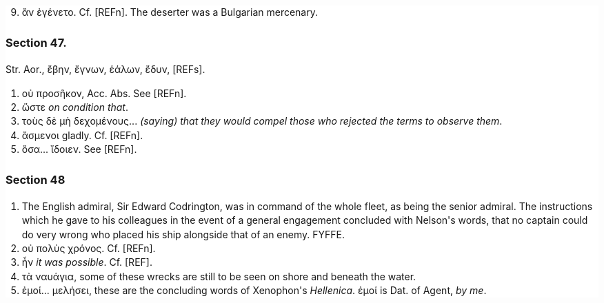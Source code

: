 9. ἂν ἐγένετο. Cf. [REFn]. The deserter was a Bulgarian mercenary.


### Section 47.

Str. Aor., ἔβην, ἔγνων, ἑάλων, ἔδυν, [REFs].

1. οὐ προσῆκον, Acc. Abs. See [REFn].
2. ὥστε *on condition that*.
3. τοὺς δὲ μὴ δεχομένους... *(saying) that they would compel those who rejected the terms to observe them*.
4. ἄσμενοι gladly. Cf. [REFn].
5. ὅσα... ἴδοιεν. See [REFn].

### Section 48

1. The English admiral, Sir Edward Codrington, was in command of the whole fleet, as being the senior admiral. The instructions which he gave to his colleagues in the event of a general engagement concluded with Nelson's words, that no captain could do very wrong who placed his ship alongside that of an enemy. FYFFE.
2. οὐ πολὺς χρόνος. Cf. [REFn].
3. ἦν *it was possible*. Cf. [REF].
4. τὰ ναυάγια, some of these wrecks are still to be seen on shore and beneath the water.
5. ἐμοί... μελήσει, these are the concluding words of Xenophon's *Hellenica*. ἐμοί is Dat. of Agent, *by me*.
